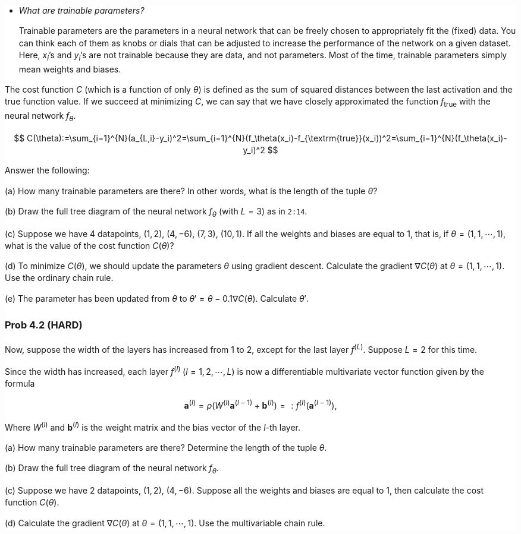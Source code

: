 - *What are trainable parameters?*
    
    Trainable parameters are the parameters in a neural network that can be freely chosen to appropriately fit the (fixed) data. You can think each of them as knobs or dials that can be adjusted to increase the performance of the network on a given dataset. Here, $x_i$’s and $y_i$’s are not trainable because they are data, and not parameters. Most of the time, trainable parameters simply mean weights and biases.
    

The cost function $C$ (which is a function of only $\theta$) is defined as the sum of squared distances between the last activation and the true function value. If we succeed at minimizing $C$, we can say that we have closely approximated the function $f_{\textrm{true}}$ with the neural network $f_\theta$.

$$
C(\theta):=\sum_{i=1}^{N}(a_{L,i}-y_i)^2=\sum_{i=1}^{N}(f_\theta(x_i)-f_{\textrm{true}}(x_i))^2=\sum_{i=1}^{N}(f_\theta(x_i)-y_i)^2
$$

Answer the following:

(a) How many trainable parameters are there? In other words, what is the length of the tuple $\theta$?

(b) Draw the full tree diagram of the neural network $f_\theta$ (with $L=3$) as in `2:14`.

(c) Suppose we have $4$ datapoints, $(1, 2),\:(4,-6),\:(7,3),\:(10,1)$. If all the weights and biases are equal to $1$, that is, if $\theta=(1,1,\cdots,1)$,  what is the value of the cost function $C(\theta)$?

(d) To minimize $C(\theta)$, we should update the parameters $\theta$ using gradient descent. Calculate the gradient $\nabla C(\theta)$ at $\theta=(1,1,\cdots,1)$. Use the ordinary chain rule.

(e) The parameter has been updated from $\theta$ to $\theta'=\theta-0.1\nabla C(\theta)$. Calculate $\theta'$.

### Prob 4.2 (HARD)

Now, suppose the width of the layers has increased from $1$ to $2$, except for the last layer $f^{(L)}$. Suppose $L=2$ for this time.

Since the width has increased, each layer $f^{(l)}\;(l=1,2,\cdots,L)$ is now a differentiable multivariate vector function given by the formula

$$
\mathbf{a}^{(l)}=\rho (W^{(l)}\mathbf{a}^{(l-1)}+\mathbf{b}^{(l)})=:f^{(l)}(\mathbf{a}^{(l-1)}),
$$

Where $W^{(l)}$ and $\mathbf{b}^{(l)}$ is the weight matrix and the bias vector of the $l$-th layer.

(a) How many trainable parameters are there? Determine the length of the tuple $\theta$.

(b) Draw the full tree diagram of the neural network $f_\theta$.

(c) Suppose we have $2$ datapoints, $(1, 2),\:(4,-6)$. Suppose all the weights and biases are equal to $1$, then calculate the cost function $C(\theta)$.

(d) Calculate the gradient $\nabla C(\theta)$ at $\theta=(1,1,\cdots,1)$. Use the multivariable chain rule.
